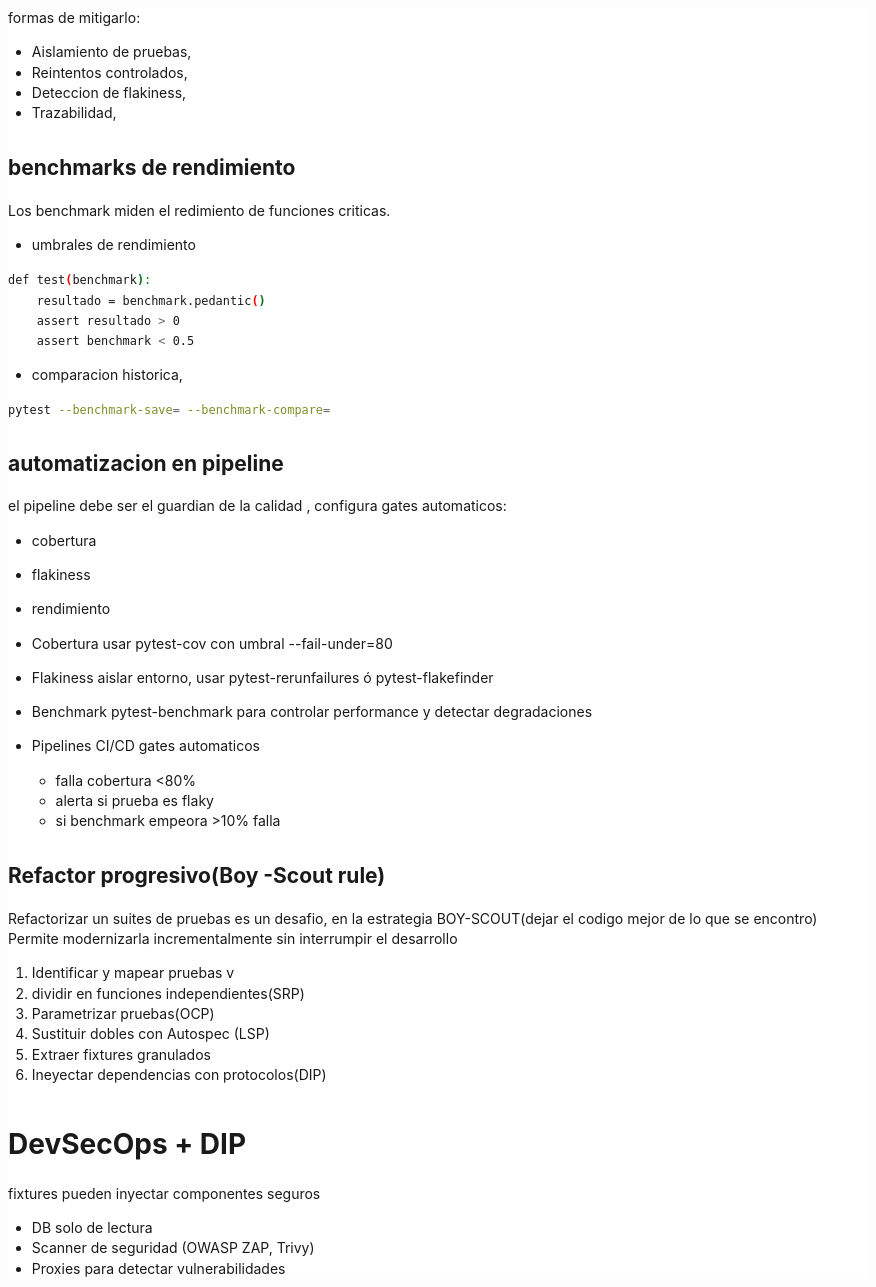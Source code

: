 formas de mitigarlo:
- Aislamiento de pruebas, 
- Reintentos controlados,
- Deteccion de flakiness,
- Trazabilidad, 

## benchmarks de rendimiento
Los benchmark miden el redimiento de funciones criticas.
- umbrales de rendimiento
```bash
def test(benchmark):
    resultado = benchmark.pedantic()
    assert resultado > 0
    assert benchmark < 0.5
```
- comparacion historica, 
```bash
pytest --benchmark-save= --benchmark-compare=
```

## automatizacion en pipeline
el pipeline debe ser el guardian de la calidad , configura gates automaticos:
- cobertura
- flakiness
- rendimiento 

- Cobertura usar pytest-cov con umbral --fail-under=80
- Flakiness aislar entorno, usar pytest-rerunfailures ó pytest-flakefinder
- Benchmark pytest-benchmark para controlar performance y detectar degradaciones
- Pipelines CI/CD gates automaticos 
  - falla cobertura <80%
  - alerta si prueba es flaky
  - si benchmark empeora >10% falla

## Refactor progresivo(Boy -Scout rule)
Refactorizar un suites de pruebas es un desafio, en la estrategia BOY-SCOUT(dejar el codigo mejor de lo que se encontro)<br>
Permite modernizarla incrementalmente sin interrumpir el desarrollo

1. Identificar y mapear pruebas
v   
2. dividir en funciones independientes(SRP)
3. Parametrizar pruebas(OCP)
4. Sustituir dobles con Autospec (LSP)
5. Extraer fixtures granulados
6. Ineyectar dependencias con protocolos(DIP)

# DevSecOps + DIP
fixtures pueden inyectar componentes seguros
- DB solo de lectura 
- Scanner de seguridad (OWASP ZAP, Trivy)
- Proxies para detectar vulnerabilidades